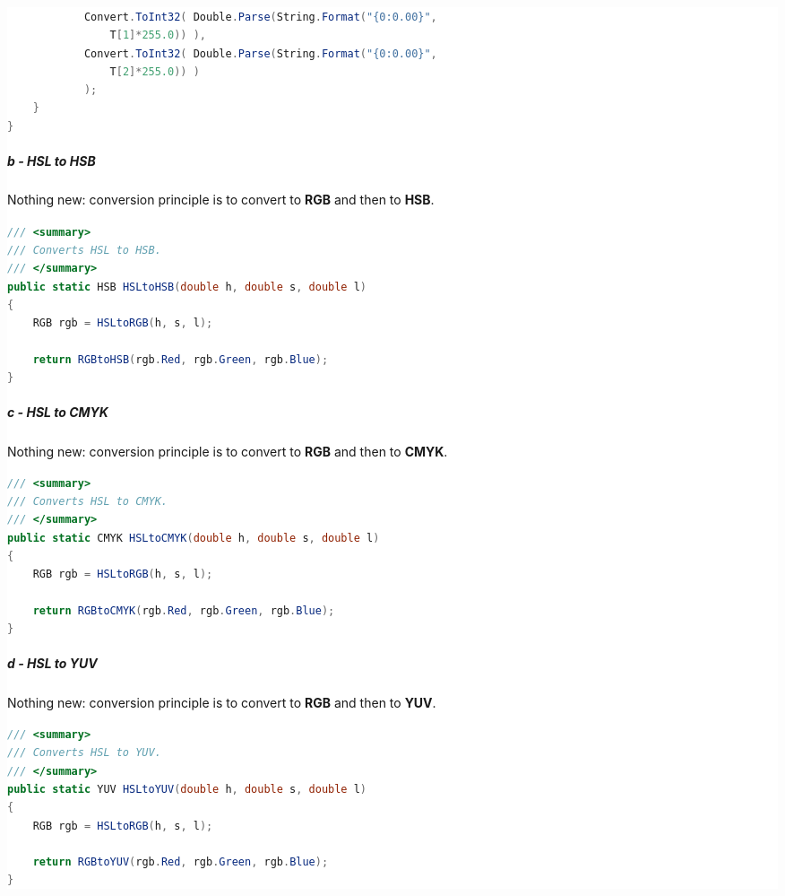 ```csharp
            Convert.ToInt32( Double.Parse(String.Format("{0:0.00}",
                T[1]*255.0)) ),
            Convert.ToInt32( Double.Parse(String.Format("{0:0.00}",
                T[2]*255.0)) )
            );
    }
}
```

##### b - HSL to HSB

<a name="hsl2hsb" id="hsl2hsb"></a>
Nothing new: conversion principle is to convert to **RGB** and then to **HSB**.

```csharp
/// <summary>
/// Converts HSL to HSB.
/// </summary>
public static HSB HSLtoHSB(double h, double s, double l)
{
    RGB rgb = HSLtoRGB(h, s, l);

    return RGBtoHSB(rgb.Red, rgb.Green, rgb.Blue);
}
```

##### c - HSL to CMYK

<a name="hsl2cymk" id="hsl2cymk"></a>
Nothing new: conversion principle is to convert to **RGB** and then to **CMYK**.

```csharp
/// <summary>
/// Converts HSL to CMYK.
/// </summary>
public static CMYK HSLtoCMYK(double h, double s, double l)
{
    RGB rgb = HSLtoRGB(h, s, l);

    return RGBtoCMYK(rgb.Red, rgb.Green, rgb.Blue);
}
```

##### d - HSL to YUV

<a name="hsl2yuv" id="hsl2yuv"></a>
Nothing new: conversion principle is to convert to **RGB** and then to **YUV**.

```csharp
/// <summary>
/// Converts HSL to YUV.
/// </summary>
public static YUV HSLtoYUV(double h, double s, double l)
{
    RGB rgb = HSLtoRGB(h, s, l);

    return RGBtoYUV(rgb.Red, rgb.Green, rgb.Blue);
}
```

